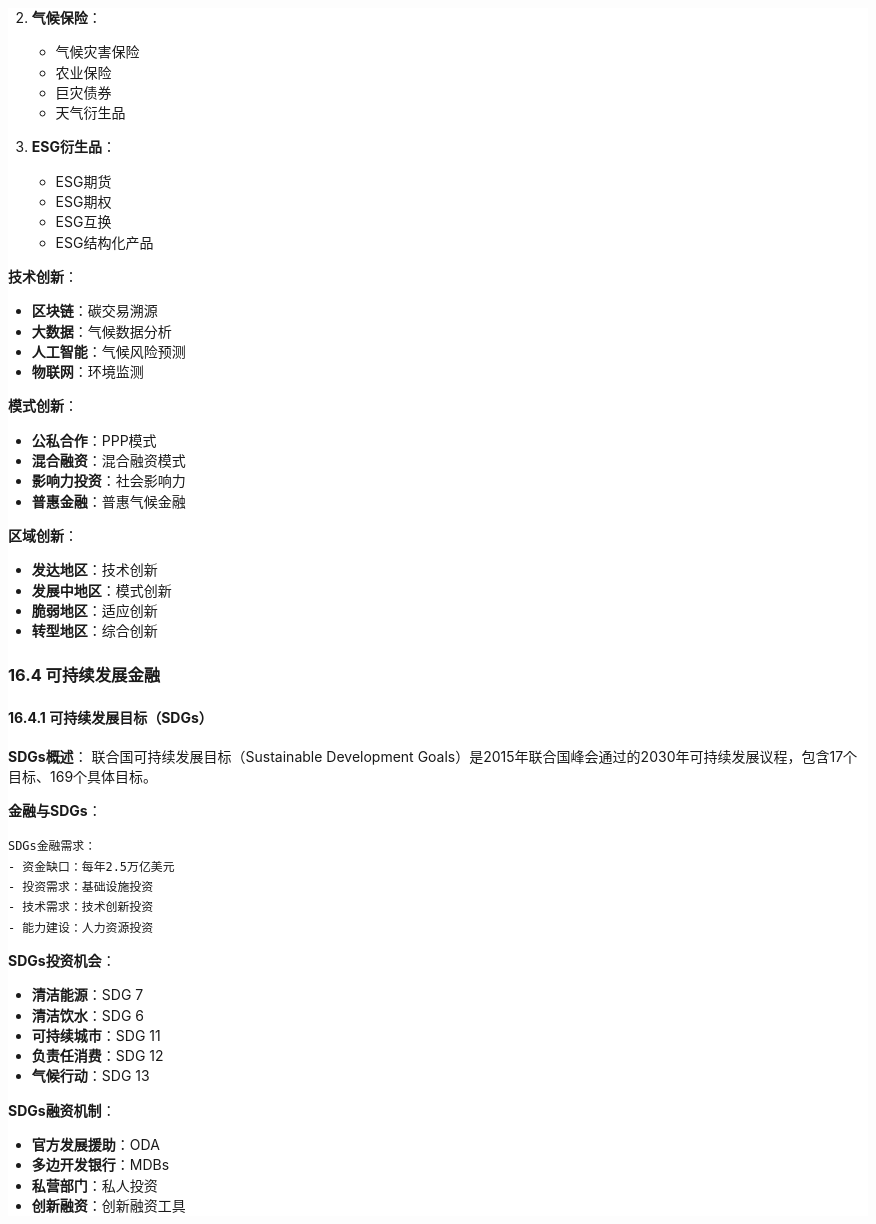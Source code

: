 2. **气候保险**：
   - 气候灾害保险
   - 农业保险
   - 巨灾债券
   - 天气衍生品

3. **ESG衍生品**：
   - ESG期货
   - ESG期权
   - ESG互换
   - ESG结构化产品

**技术创新**：
- **区块链**：碳交易溯源
- **大数据**：气候数据分析
- **人工智能**：气候风险预测
- **物联网**：环境监测

**模式创新**：
- **公私合作**：PPP模式
- **混合融资**：混合融资模式
- **影响力投资**：社会影响力
- **普惠金融**：普惠气候金融

**区域创新**：
- **发达地区**：技术创新
- **发展中地区**：模式创新
- **脆弱地区**：适应创新
- **转型地区**：综合创新

### 16.4 可持续发展金融

#### 16.4.1 可持续发展目标（SDGs）

**SDGs概述**：
联合国可持续发展目标（Sustainable Development Goals）是2015年联合国峰会通过的2030年可持续发展议程，包含17个目标、169个具体目标。

**金融与SDGs**：
```
SDGs金融需求：
- 资金缺口：每年2.5万亿美元
- 投资需求：基础设施投资
- 技术需求：技术创新投资
- 能力建设：人力资源投资
```

**SDGs投资机会**：
- **清洁能源**：SDG 7
- **清洁饮水**：SDG 6
- **可持续城市**：SDG 11
- **负责任消费**：SDG 12
- **气候行动**：SDG 13

**SDGs融资机制**：
- **官方发展援助**：ODA
- **多边开发银行**：MDBs
- **私营部门**：私人投资
- **创新融资**：创新融资工具
